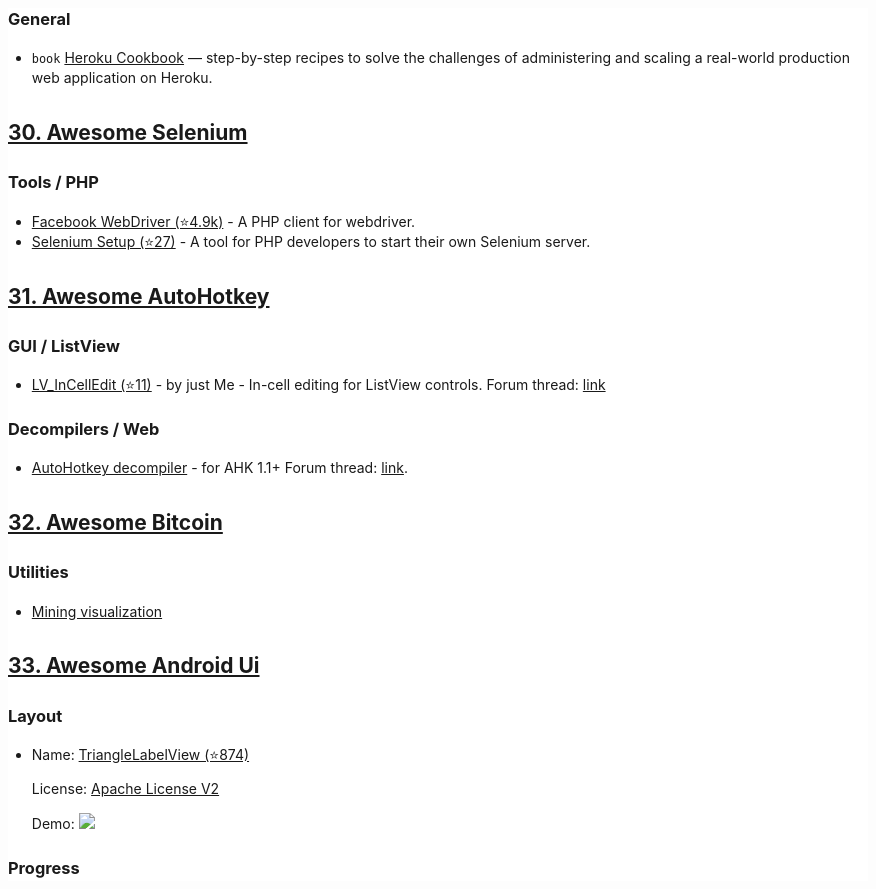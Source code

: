 ### General

*   `book` [Heroku Cookbook](http://www.amazon.com/Heroku-Cookbook-Mike-Coutermarsh/dp/1782177949) — step-by-step recipes to solve the challenges of administering and scaling a real-world production web application on Heroku.

## [30. Awesome Selenium](/content/christian-bromann/awesome-selenium/week/README.md)

### Tools / PHP

*   [Facebook WebDriver (⭐4.9k)](https://github.com/facebook/php-webdriver) - A PHP client for webdriver.
*   [Selenium Setup (⭐27)](https://github.com/bogdananton/Selenium-Setup) - A tool for PHP developers to start their own Selenium server.

## [31. Awesome AutoHotkey](/content/ahkscript/awesome-AutoHotkey/week/README.md)

### GUI / ListView

*   [LV\_InCellEdit (⭐11)](https://github.com/AHK-just-me/Class_LV_InCellEdit/) - by just Me - In-cell editing for ListView controls. Forum thread: [link](http://https://autohotkey.com/boards/viewtopic.php?f=6\&t=1076)

### Decompilers / Web

*   [AutoHotkey decompiler](https://gist.github.com/Uberi/3334552#file-decompiler-ahk) - for AHK 1.1+ Forum thread: [link](https://autohotkey.com/board/topic/82986-ahk-l-decompiler-payload-method/).

## [32. Awesome Bitcoin](/content/igorbarinov/awesome-bitcoin/week/README.md)

### Utilities

*   [Mining visualization](http://www.yogh.io/#mine:last)

## [33. Awesome Android Ui](/content/wasabeef/awesome-android-ui/week/README.md)

### Layout

- Name: [TriangleLabelView (⭐874)](https://github.com/shts/TriangleLabelView)

  License: [Apache License V2](https://www.apache.org/licenses/LICENSE-2.0)

  Demo: <img src="https://github.com/wasabeef/awesome-android-ui/raw/master/art/TriangleLabelView.jpg" width="49%">



### Progress
